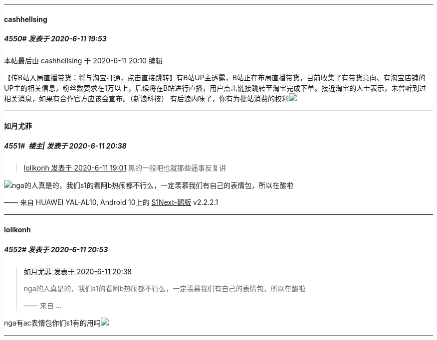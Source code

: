 

-----

####  cashhellsing  
##### 4550#       发表于 2020-6-11 19:53



 本帖最后由 cashhellsing 于 2020-6-11 20:10 编辑 

【传B站入局直播带货：将与淘宝打通，点击直接跳转】有B站UP主透露，B站正在布局直播带货，目前收集了有带货意向、有淘宝店铺的UP主的相关信息，粉丝数要求在1万以上，后续将在B站进行直播，用户点击链接跳转至淘宝完成下单。接近淘宝的人士表示，未曾听到过相关消息，如果有合作官方应该会宣布。（新浪科技）
有后浪内味了，你有为批站消费的权利<img src="https://static.saraba1st.com/image/smiley/face2017/048.png" referrerpolicy="no-referrer">







-----

####  如月尤菲  
##### 4551#         楼主| 发表于 2020-6-11 20:38



<blockquote><a href="httphttps://bbs.saraba1st.com/2b/forum.php?mod=redirect&amp;goto=findpost&amp;pid=47766249&amp;ptid=1789687" target="_blank">lolikonh 发表于 2020-6-11 19:01</a>
黑的一般吧也就那些逼事反复讲</blockquote>
<img src="https://static.saraba1st.com/image/smiley/face2017/067.png" referrerpolicy="no-referrer">nga的人真是的，我们s1的看阿b热闹都不行么，一定羡慕我们有自己的表情包，所以在酸啦

—— 来自 HUAWEI YAL-AL10, Android 10上的 [S1Next-鹅版](https://github.com/ykrank/S1-Next/releases) v2.2.2.1







-----

####  lolikonh  
##### 4552#       发表于 2020-6-11 20:53



<blockquote><a href="httphttps://bbs.saraba1st.com/2b/forum.php?mod=redirect&amp;goto=findpost&amp;pid=47767409&amp;ptid=1789687" target="_blank">如月尤菲 发表于 2020-6-11 20:38</a>

nga的人真是的，我们s1的看阿b热闹都不行么，一定羡慕我们有自己的表情包，所以在酸啦


—— 来自 ...</blockquote>
nga有ac表情包你们s1有的用吗<img src="https://static.saraba1st.com/image/smiley/face2017/067.png" referrerpolicy="no-referrer">







-----
